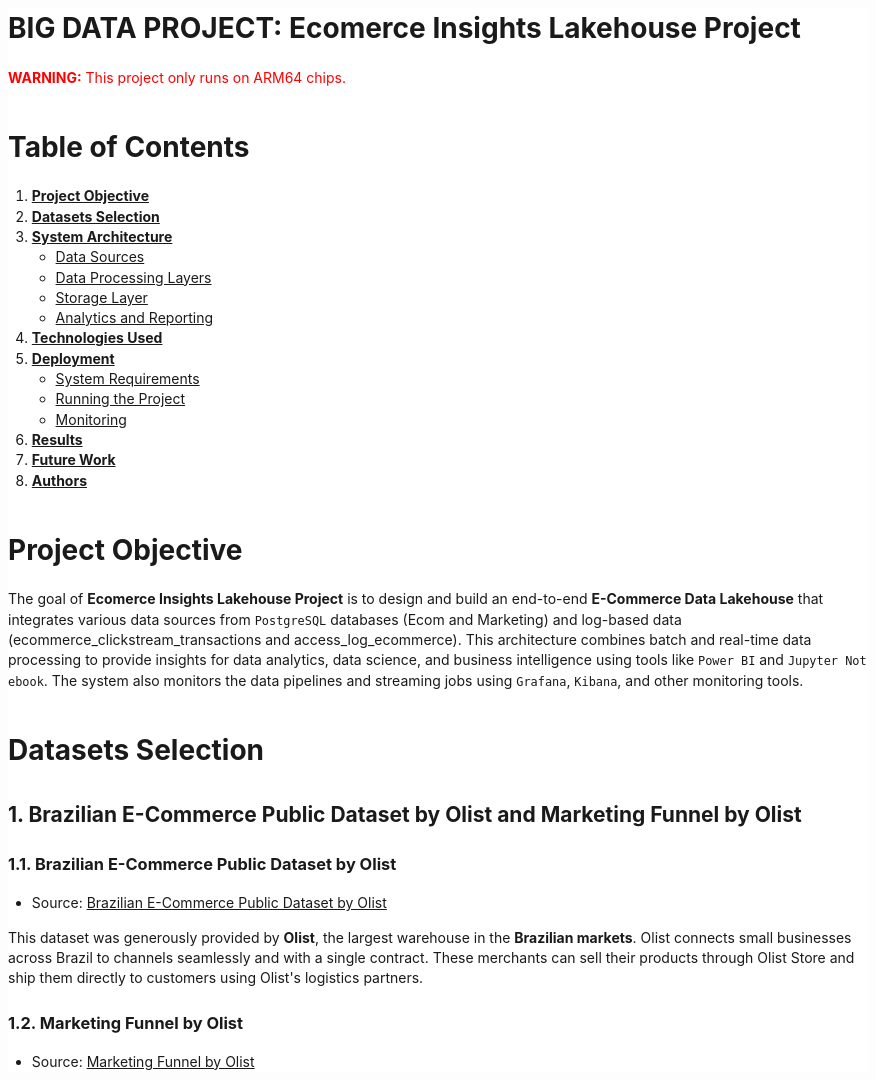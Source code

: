 # BIG DATA PROJECT: Ecomerce Insights Lakehouse Project
<span style="color:red">**WARNING:** This project only runs on ARM64 chips.</span>

# Table of Contents

1. **[Project Objective](#project-objective)**
2. **[Datasets Selection](#datasets-selection)**
3. **[System Architecture](#system-architecture)**
   - [Data Sources](#data-sources)
   - [Data Processing Layers](#data-processing-layers)
   - [Storage Layer](#storage-layer)
   - [Analytics and Reporting](#analytics-and-reporting)
4. **[Technologies Used](#technologies-used)**
5. **[Deployment](#deployment)**
   - [System Requirements](#system-requirements)
   - [Running the Project](#running-the-project)
   - [Monitoring](#monitoring)
6. **[Results](#results)**
8. **[Future Work](#future-work)**
9. **[Authors](#authors)**

# Project Objective
The goal of **Ecomerce Insights Lakehouse Project** is to design and build an end-to-end **E-Commerce Data Lakehouse** that integrates various data sources from `PostgreSQL` databases (Ecom and Marketing) and log-based data (ecommerce_clickstream_transactions and access_log_ecommerce). This architecture combines batch and real-time data processing to provide insights for data analytics, data science, and business intelligence using tools like `Power BI` and `Jupyter Notebook`. The system also monitors the data pipelines and streaming jobs using `Grafana`, `Kibana`, and other monitoring tools.

# Datasets Selection

## 1. Brazilian E-Commerce Public Dataset by Olist and Marketing Funnel by Olist

### 1.1. Brazilian E-Commerce Public Dataset by Olist

- Source: [Brazilian E-Commerce Public Dataset by Olist](https://www.kaggle.com/datasets/olistbr/brazilian-ecommerce)

This dataset was generously provided by **Olist**, the largest warehouse in the **Brazilian markets**. Olist connects small businesses across Brazil to channels seamlessly and with a single contract. These merchants can sell their products through Olist Store and ship them directly to customers using Olist's logistics partners.

### 1.2. Marketing Funnel by Olist

- Source: [Marketing Funnel by Olist](https://www.kaggle.com/datasets/olistbr/marketing-funnel-olist)
